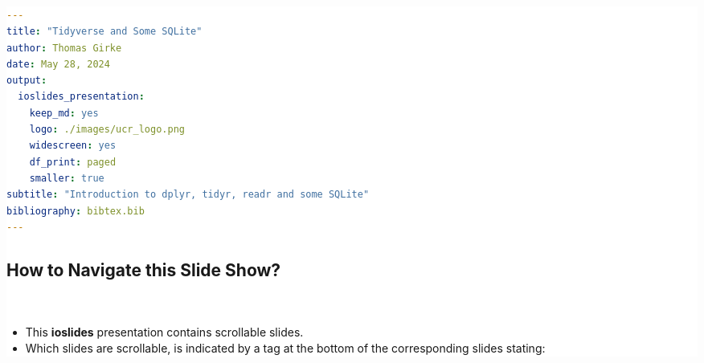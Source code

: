 ```yaml
---
title: "Tidyverse and Some SQLite"
author: Thomas Girke
date: May 28, 2024
output: 
  ioslides_presentation:
    keep_md: yes
    logo: ./images/ucr_logo.png
    widescreen: yes
    df_print: paged
    smaller: true
subtitle: "Introduction to dplyr, tidyr, readr and some SQLite" 
bibliography: bibtex.bib
---
```






<style>
slides > slide {
  overflow-x: auto !important;
  overflow-y: auto !important;
}
</style>

<style type="text/css">
pre {
  max-height: 300px;
  overflow-y: auto;
}

pre[class] {
  max-height: 300px;
}
</style>

<style type="text/css">
.scroll-300 {
  max-height: 300px;
  overflow-y: auto;
  background-color: inherit;
}
</style>

## How to Navigate this Slide Show?

<br/>

- This __ioslides__ presentation contains scrollable slides. 
- Which slides are scrollable, is indicated by a tag at the bottom of the corresponding slides stating: 
